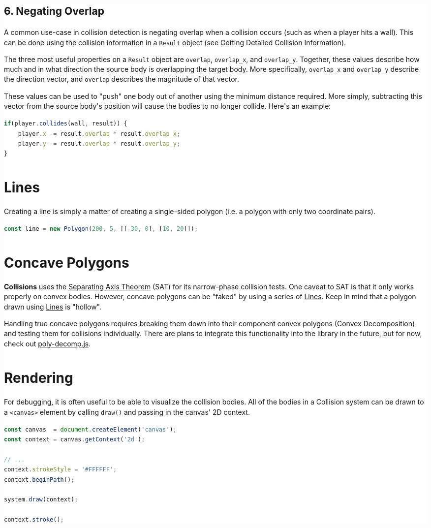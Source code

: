 <a name="anchor-step-6"></a>
## 6. Negating Overlap

A common use-case in collision detection is negating overlap when a collision occurs (such as when a player hits a wall). This can be done using the collision information in a `Result` object (see [Getting Detailed Collision Information](#anchor-getting-detailed-collision-information)).

The three most useful properties on a `Result` object are `overlap`, `overlap_x`, and `overlap_y`. Together, these values describe how much and in what direction the source body is overlapping the target body. More specifically, `overlap_x` and `overlap_y` describe the direction vector, and `overlap` describes the magnitude of that vector.

These values can be used to "push" one body out of another using the minimum distance required. More simply, subtracting this vector from the source body's position will cause the bodies to no longer collide. Here's an example:

```JavaScript
if(player.collides(wall, result)) {
	player.x -= result.overlap * result.overlap_x;
	player.y -= result.overlap * result.overlap_y;
}
```

<a name="anchor-lines"></a>
Lines
===============================================================================

Creating a line is simply a matter of creating a single-sided polygon (i.e. a polygon with only two coordinate pairs).

```JavaScript
const line = new Polygon(200, 5, [[-30, 0], [10, 20]]);
```

<a name="anchor-concave-polygons"></a>
Concave Polygons
===============================================================================

**Collisions** uses the [Separating Axis Theorem](https://en.wikipedia.org/wiki/Separating_axis_theorem) (SAT) for its narrow-phase collision tests. One caveat to SAT is that it only works properly on convex bodies. However, concave polygons can be "faked" by using a series of [Lines](#anchor-lines). Keep in mind that a polygon drawn using [Lines](#anchor-lines) is "hollow".

Handling true concave polygons requires breaking them down into their component convex polygons (Convex Decomposition) and testing them for collisions individually. There are plans to integrate this functionality into the library in the future, but for now, check out [poly-decomp.js](https://github.com/schteppe/poly-decomp.js).

<a name="anchor-rendering"></a>
Rendering
===============================================================================

For debugging, it is often useful to be able to visualize the collision bodies. All of the bodies in a Collision system can be drawn to a `<canvas>` element by calling `draw()` and passing in the canvas' 2D context.

```JavaScript
const canvas  = document.createElement('canvas');
const context = canvas.getContext('2d');

// ...
context.strokeStyle = '#FFFFFF';
context.beginPath();

system.draw(context);

context.stroke();
```
